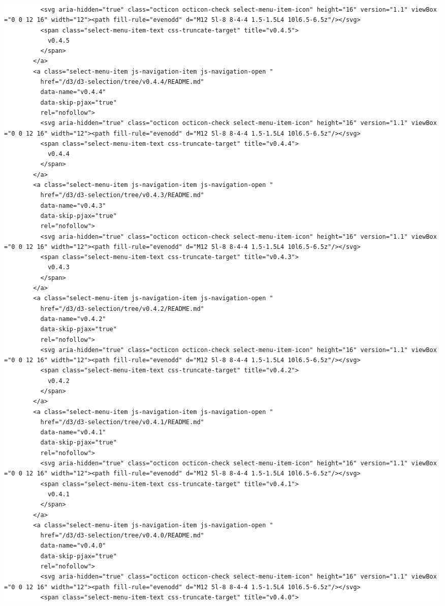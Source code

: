               <svg aria-hidden="true" class="octicon octicon-check select-menu-item-icon" height="16" version="1.1" viewBox="0 0 12 16" width="12"><path fill-rule="evenodd" d="M12 5l-8 8-4-4 1.5-1.5L4 10l6.5-6.5z"/></svg>
              <span class="select-menu-item-text css-truncate-target" title="v0.4.5">
                v0.4.5
              </span>
            </a>
            <a class="select-menu-item js-navigation-item js-navigation-open "
              href="/d3/d3-selection/tree/v0.4.4/README.md"
              data-name="v0.4.4"
              data-skip-pjax="true"
              rel="nofollow">
              <svg aria-hidden="true" class="octicon octicon-check select-menu-item-icon" height="16" version="1.1" viewBox="0 0 12 16" width="12"><path fill-rule="evenodd" d="M12 5l-8 8-4-4 1.5-1.5L4 10l6.5-6.5z"/></svg>
              <span class="select-menu-item-text css-truncate-target" title="v0.4.4">
                v0.4.4
              </span>
            </a>
            <a class="select-menu-item js-navigation-item js-navigation-open "
              href="/d3/d3-selection/tree/v0.4.3/README.md"
              data-name="v0.4.3"
              data-skip-pjax="true"
              rel="nofollow">
              <svg aria-hidden="true" class="octicon octicon-check select-menu-item-icon" height="16" version="1.1" viewBox="0 0 12 16" width="12"><path fill-rule="evenodd" d="M12 5l-8 8-4-4 1.5-1.5L4 10l6.5-6.5z"/></svg>
              <span class="select-menu-item-text css-truncate-target" title="v0.4.3">
                v0.4.3
              </span>
            </a>
            <a class="select-menu-item js-navigation-item js-navigation-open "
              href="/d3/d3-selection/tree/v0.4.2/README.md"
              data-name="v0.4.2"
              data-skip-pjax="true"
              rel="nofollow">
              <svg aria-hidden="true" class="octicon octicon-check select-menu-item-icon" height="16" version="1.1" viewBox="0 0 12 16" width="12"><path fill-rule="evenodd" d="M12 5l-8 8-4-4 1.5-1.5L4 10l6.5-6.5z"/></svg>
              <span class="select-menu-item-text css-truncate-target" title="v0.4.2">
                v0.4.2
              </span>
            </a>
            <a class="select-menu-item js-navigation-item js-navigation-open "
              href="/d3/d3-selection/tree/v0.4.1/README.md"
              data-name="v0.4.1"
              data-skip-pjax="true"
              rel="nofollow">
              <svg aria-hidden="true" class="octicon octicon-check select-menu-item-icon" height="16" version="1.1" viewBox="0 0 12 16" width="12"><path fill-rule="evenodd" d="M12 5l-8 8-4-4 1.5-1.5L4 10l6.5-6.5z"/></svg>
              <span class="select-menu-item-text css-truncate-target" title="v0.4.1">
                v0.4.1
              </span>
            </a>
            <a class="select-menu-item js-navigation-item js-navigation-open "
              href="/d3/d3-selection/tree/v0.4.0/README.md"
              data-name="v0.4.0"
              data-skip-pjax="true"
              rel="nofollow">
              <svg aria-hidden="true" class="octicon octicon-check select-menu-item-icon" height="16" version="1.1" viewBox="0 0 12 16" width="12"><path fill-rule="evenodd" d="M12 5l-8 8-4-4 1.5-1.5L4 10l6.5-6.5z"/></svg>
              <span class="select-menu-item-text css-truncate-target" title="v0.4.0">